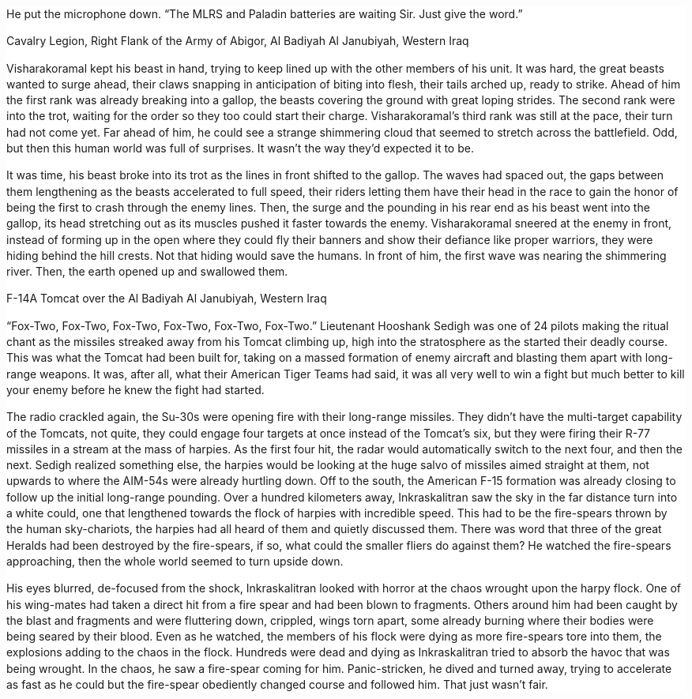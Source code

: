 He put the microphone down. “The MLRS and Paladin batteries are waiting Sir. Just give the word.”

Cavalry Legion, Right Flank of the Army of Abigor, Al Badiyah Al Janubiyah, Western Iraq

Visharakoramal kept his beast in hand, trying to keep lined up with the other members of his unit. It was hard, the great beasts wanted to surge ahead, their claws snapping in anticipation of biting into flesh, their tails arched up, ready to strike. Ahead of him the first rank was already breaking into a gallop, the beasts covering the ground with great loping strides. The second rank were into the trot, waiting for the order so they too could start their charge. Visharakoramal’s third rank was still at the pace, their turn had not come yet. Far ahead of him, he could see a strange shimmering cloud that seemed to stretch across the battlefield. Odd, but then this human world was full of surprises.
It wasn’t the way they’d expected it to be.

It was time, his beast broke into its trot as the lines in front shifted to the gallop. The waves had spaced out, the gaps between them lengthening as the beasts accelerated to full speed, their riders letting them have their head in the race to gain the honor of being the first to crash through the enemy lines. Then, the surge and the pounding in his rear end as his beast went into the gallop, its head stretching out as its muscles pushed it faster towards the enemy. Visharakoramal sneered at the enemy in front, instead of forming up in the open where they could fly their banners and show their defiance like proper warriors, they were hiding behind the hill crests. Not that hiding would save the humans. In front of him, the first wave was nearing the shimmering river. Then, the earth opened up and swallowed them.

F-14A Tomcat over the Al Badiyah Al Janubiyah, Western Iraq

“Fox-Two, Fox-Two, Fox-Two, Fox-Two, Fox-Two, Fox-Two.” Lieutenant Hooshank Sedigh was one of 24 pilots making the ritual chant as the missiles streaked away from his Tomcat climbing up, high into the stratosphere as the started their deadly course. This was what the Tomcat had been built for, taking on a massed formation of enemy aircraft and blasting them apart with long-range weapons. It was, after all, what their American Tiger Teams had said, it was all very well to win a fight but much better to kill your enemy before he knew the fight had started.

The radio crackled again, the Su-30s were opening fire with their long-range missiles. They didn’t have the multi-target capability of the Tomcats, not quite, they could engage four targets at once instead of the Tomcat’s six, but they were firing their R-77 missiles in a stream at the mass of harpies. As the first four hit, the radar would automatically switch to the next four, and then the next. Sedigh realized something else, the harpies would be looking at the huge salvo of missiles aimed straight at them, not upwards to where the AIM-54s were already hurtling down. Off to the south, the American F-15 formation was already closing to follow up the initial long-range pounding.
Over a hundred kilometers away, Inkraskalitran saw the sky in the far distance turn into a white could, one that lengthened towards the flock of harpies with incredible speed. This had to be the fire-spears thrown by the human sky-chariots, the harpies had all heard of them and quietly discussed them. There was word that three of the great Heralds had been destroyed by the fire-spears, if so, what could the smaller fliers do against them? He watched the fire-spears approaching, then the whole world seemed to turn upside down.

His eyes blurred, de-focused from the shock, Inkraskalitran looked with horror at the chaos wrought upon the harpy flock. One of his wing-mates had taken a direct hit from a fire spear and had been blown to fragments. Others around him had been caught by the blast and fragments and were fluttering down, crippled, wings torn apart, some already burning where their bodies were being seared by their blood. Even as he watched, the members of his flock were dying as more fire-spears tore into them, the explosions adding to the chaos in the flock. Hundreds were dead and dying as Inkraskalitran tried to absorb the havoc that was being wrought. In the chaos, he saw a fire-spear coming for him. Panic-stricken, he dived and turned away, trying to accelerate as fast as he could but the fire-spear obediently changed course and followed him. That just wasn’t fair.
